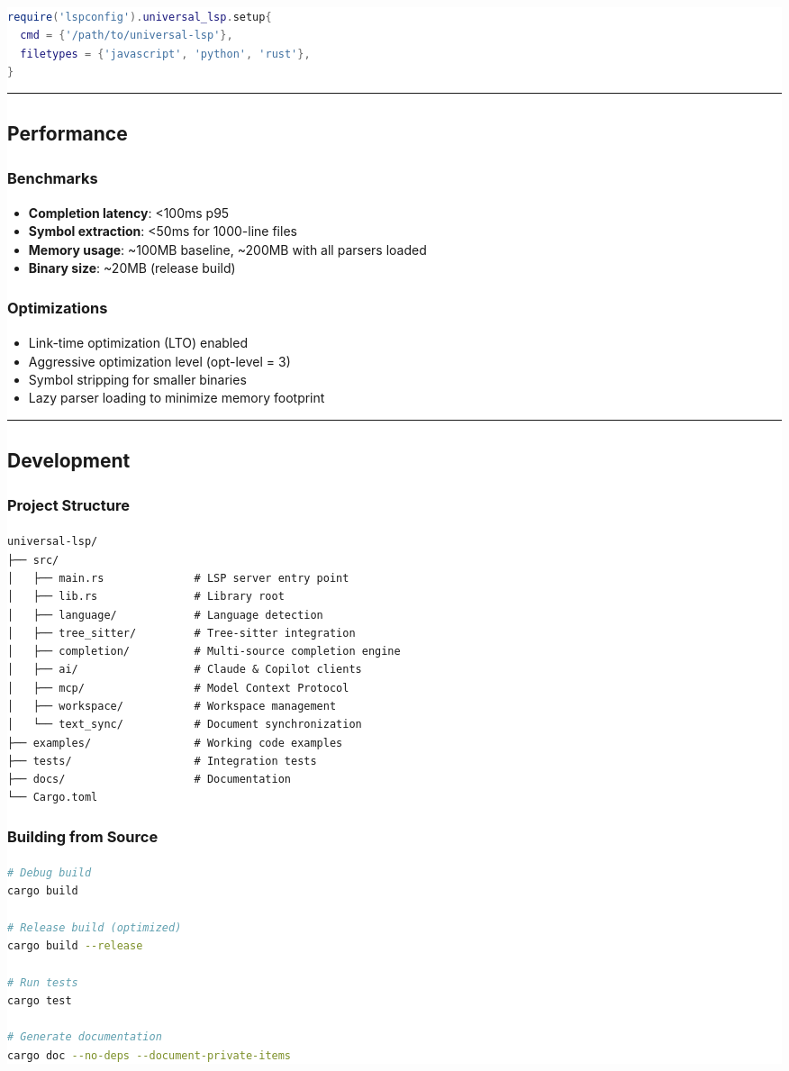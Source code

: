 ```lua
require('lspconfig').universal_lsp.setup{
  cmd = {'/path/to/universal-lsp'},
  filetypes = {'javascript', 'python', 'rust'},
}
```

---

## Performance

### Benchmarks

- **Completion latency**: <100ms p95
- **Symbol extraction**: <50ms for 1000-line files
- **Memory usage**: ~100MB baseline, ~200MB with all parsers loaded
- **Binary size**: ~20MB (release build)

### Optimizations

- Link-time optimization (LTO) enabled
- Aggressive optimization level (opt-level = 3)
- Symbol stripping for smaller binaries
- Lazy parser loading to minimize memory footprint

---

## Development

### Project Structure

```
universal-lsp/
├── src/
│   ├── main.rs              # LSP server entry point
│   ├── lib.rs               # Library root
│   ├── language/            # Language detection
│   ├── tree_sitter/         # Tree-sitter integration
│   ├── completion/          # Multi-source completion engine
│   ├── ai/                  # Claude & Copilot clients
│   ├── mcp/                 # Model Context Protocol
│   ├── workspace/           # Workspace management
│   └── text_sync/           # Document synchronization
├── examples/                # Working code examples
├── tests/                   # Integration tests
├── docs/                    # Documentation
└── Cargo.toml
```

### Building from Source

```bash
# Debug build
cargo build

# Release build (optimized)
cargo build --release

# Run tests
cargo test

# Generate documentation
cargo doc --no-deps --document-private-items
```
